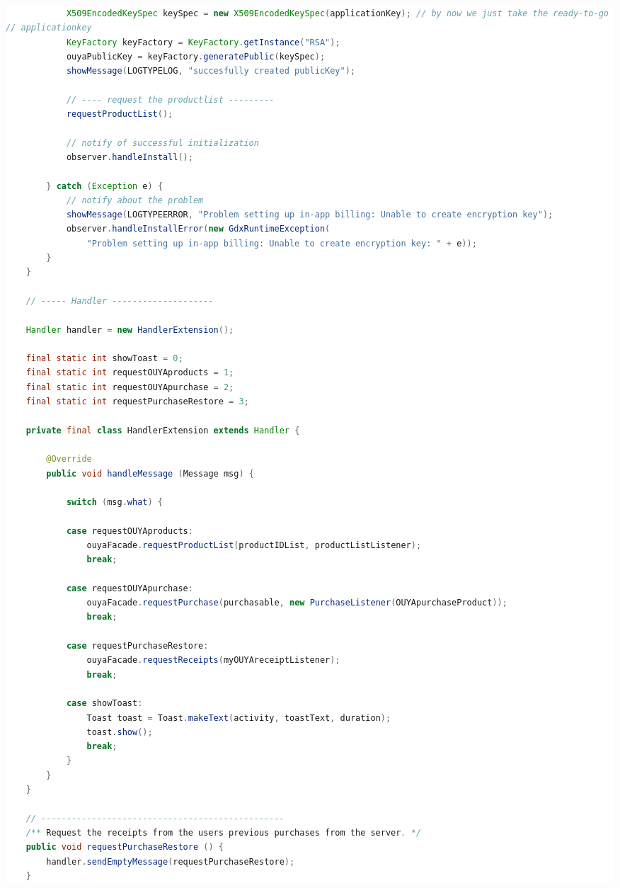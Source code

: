 ```java
			X509EncodedKeySpec keySpec = new X509EncodedKeySpec(applicationKey); // by now we just take the ready-to-go
// applicationkey
			KeyFactory keyFactory = KeyFactory.getInstance("RSA");
			ouyaPublicKey = keyFactory.generatePublic(keySpec);
			showMessage(LOGTYPELOG, "succesfully created publicKey");

			// ---- request the productlist ---------
			requestProductList();

			// notify of successful initialization
			observer.handleInstall();

		} catch (Exception e) {
			// notify about the problem
			showMessage(LOGTYPEERROR, "Problem setting up in-app billing: Unable to create encryption key");
			observer.handleInstallError(new GdxRuntimeException(
				"Problem setting up in-app billing: Unable to create encryption key: " + e));
		}
	}

	// ----- Handler --------------------

	Handler handler = new HandlerExtension();

	final static int showToast = 0;
	final static int requestOUYAproducts = 1;
	final static int requestOUYApurchase = 2;
	final static int requestPurchaseRestore = 3;

	private final class HandlerExtension extends Handler {

		@Override
		public void handleMessage (Message msg) {

			switch (msg.what) {

			case requestOUYAproducts:
				ouyaFacade.requestProductList(productIDList, productListListener);
				break;

			case requestOUYApurchase:
				ouyaFacade.requestPurchase(purchasable, new PurchaseListener(OUYApurchaseProduct));
				break;

			case requestPurchaseRestore:
				ouyaFacade.requestReceipts(myOUYAreceiptListener);
				break;

			case showToast:
				Toast toast = Toast.makeText(activity, toastText, duration);
				toast.show();
				break;
			}
		}
	}

	// ------------------------------------------------
	/** Request the receipts from the users previous purchases from the server. */
	public void requestPurchaseRestore () {
		handler.sendEmptyMessage(requestPurchaseRestore);
	}
```